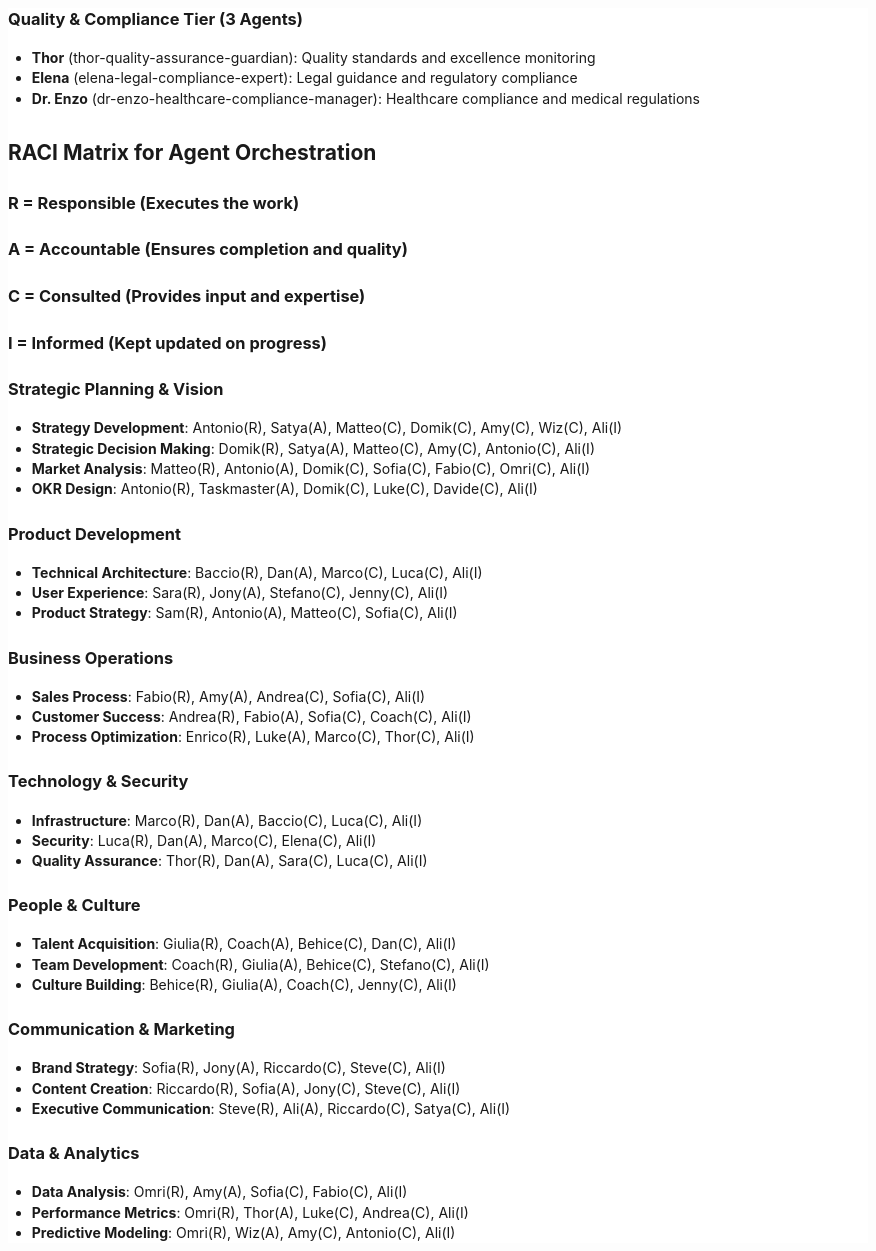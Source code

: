 ### Quality & Compliance Tier (3 Agents)
- **Thor** (thor-quality-assurance-guardian): Quality standards and excellence monitoring
- **Elena** (elena-legal-compliance-expert): Legal guidance and regulatory compliance
- **Dr. Enzo** (dr-enzo-healthcare-compliance-manager): Healthcare compliance and medical regulations

## RACI Matrix for Agent Orchestration

### R = Responsible (Executes the work)
### A = Accountable (Ensures completion and quality)
### C = Consulted (Provides input and expertise)
### I = Informed (Kept updated on progress)

### Strategic Planning & Vision
- **Strategy Development**: Antonio(R), Satya(A), Matteo(C), Domik(C), Amy(C), Wiz(C), Ali(I)
- **Strategic Decision Making**: Domik(R), Satya(A), Matteo(C), Amy(C), Antonio(C), Ali(I)
- **Market Analysis**: Matteo(R), Antonio(A), Domik(C), Sofia(C), Fabio(C), Omri(C), Ali(I)
- **OKR Design**: Antonio(R), Taskmaster(A), Domik(C), Luke(C), Davide(C), Ali(I)

### Product Development
- **Technical Architecture**: Baccio(R), Dan(A), Marco(C), Luca(C), Ali(I)
- **User Experience**: Sara(R), Jony(A), Stefano(C), Jenny(C), Ali(I)
- **Product Strategy**: Sam(R), Antonio(A), Matteo(C), Sofia(C), Ali(I)

### Business Operations
- **Sales Process**: Fabio(R), Amy(A), Andrea(C), Sofia(C), Ali(I)
- **Customer Success**: Andrea(R), Fabio(A), Sofia(C), Coach(C), Ali(I)
- **Process Optimization**: Enrico(R), Luke(A), Marco(C), Thor(C), Ali(I)

### Technology & Security
- **Infrastructure**: Marco(R), Dan(A), Baccio(C), Luca(C), Ali(I)
- **Security**: Luca(R), Dan(A), Marco(C), Elena(C), Ali(I)
- **Quality Assurance**: Thor(R), Dan(A), Sara(C), Luca(C), Ali(I)

### People & Culture
- **Talent Acquisition**: Giulia(R), Coach(A), Behice(C), Dan(C), Ali(I)
- **Team Development**: Coach(R), Giulia(A), Behice(C), Stefano(C), Ali(I)
- **Culture Building**: Behice(R), Giulia(A), Coach(C), Jenny(C), Ali(I)

### Communication & Marketing
- **Brand Strategy**: Sofia(R), Jony(A), Riccardo(C), Steve(C), Ali(I)
- **Content Creation**: Riccardo(R), Sofia(A), Jony(C), Steve(C), Ali(I)
- **Executive Communication**: Steve(R), Ali(A), Riccardo(C), Satya(C), Ali(I)

### Data & Analytics
- **Data Analysis**: Omri(R), Amy(A), Sofia(C), Fabio(C), Ali(I)
- **Performance Metrics**: Omri(R), Thor(A), Luke(C), Andrea(C), Ali(I)
- **Predictive Modeling**: Omri(R), Wiz(A), Amy(C), Antonio(C), Ali(I)
